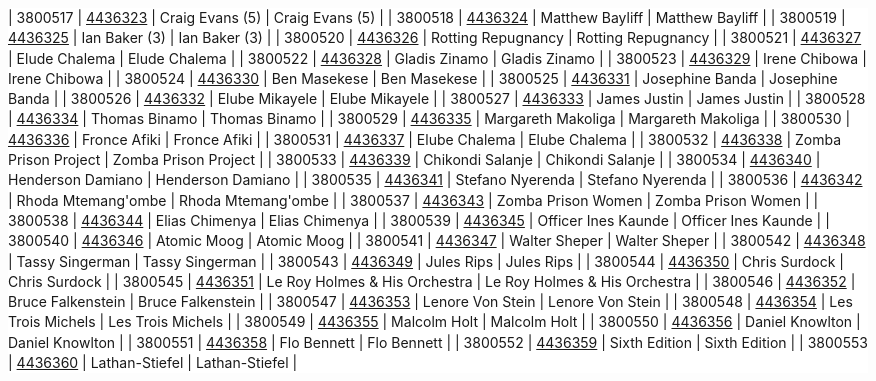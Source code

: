 | 3800517 | [4436323](https://www.discogs.com/artist/4436323) | Craig Evans (5) | Craig Evans (5) |
| 3800518 | [4436324](https://www.discogs.com/artist/4436324) | Matthew Bayliff | Matthew Bayliff |
| 3800519 | [4436325](https://www.discogs.com/artist/4436325) | Ian Baker (3) | Ian Baker (3) |
| 3800520 | [4436326](https://www.discogs.com/artist/4436326) | Rotting Repugnancy | Rotting Repugnancy |
| 3800521 | [4436327](https://www.discogs.com/artist/4436327) | Elude Chalema | Elude Chalema |
| 3800522 | [4436328](https://www.discogs.com/artist/4436328) | Gladis Zinamo | Gladis Zinamo |
| 3800523 | [4436329](https://www.discogs.com/artist/4436329) | Irene Chibowa | Irene Chibowa |
| 3800524 | [4436330](https://www.discogs.com/artist/4436330) | Ben Masekese | Ben Masekese |
| 3800525 | [4436331](https://www.discogs.com/artist/4436331) | Josephine Banda | Josephine Banda |
| 3800526 | [4436332](https://www.discogs.com/artist/4436332) | Elube Mikayele | Elube Mikayele |
| 3800527 | [4436333](https://www.discogs.com/artist/4436333) | James Justin | James Justin |
| 3800528 | [4436334](https://www.discogs.com/artist/4436334) | Thomas Binamo | Thomas Binamo |
| 3800529 | [4436335](https://www.discogs.com/artist/4436335) | Margareth Makoliga | Margareth Makoliga |
| 3800530 | [4436336](https://www.discogs.com/artist/4436336) | Fronce Afiki | Fronce Afiki |
| 3800531 | [4436337](https://www.discogs.com/artist/4436337) | Elube Chalema | Elube Chalema |
| 3800532 | [4436338](https://www.discogs.com/artist/4436338) | Zomba Prison Project | Zomba Prison Project |
| 3800533 | [4436339](https://www.discogs.com/artist/4436339) | Chikondi Salanje | Chikondi Salanje |
| 3800534 | [4436340](https://www.discogs.com/artist/4436340) | Henderson Damiano | Henderson Damiano |
| 3800535 | [4436341](https://www.discogs.com/artist/4436341) | Stefano Nyerenda | Stefano Nyerenda |
| 3800536 | [4436342](https://www.discogs.com/artist/4436342) | Rhoda Mtemang'ombe | Rhoda Mtemang'ombe |
| 3800537 | [4436343](https://www.discogs.com/artist/4436343) | Zomba Prison Women | Zomba Prison Women |
| 3800538 | [4436344](https://www.discogs.com/artist/4436344) | Elias Chimenya | Elias Chimenya |
| 3800539 | [4436345](https://www.discogs.com/artist/4436345) | Officer Ines Kaunde | Officer Ines Kaunde |
| 3800540 | [4436346](https://www.discogs.com/artist/4436346) | Atomic Moog | Atomic Moog |
| 3800541 | [4436347](https://www.discogs.com/artist/4436347) | Walter Sheper | Walter Sheper |
| 3800542 | [4436348](https://www.discogs.com/artist/4436348) | Tassy Singerman | Tassy Singerman |
| 3800543 | [4436349](https://www.discogs.com/artist/4436349) | Jules Rips | Jules Rips |
| 3800544 | [4436350](https://www.discogs.com/artist/4436350) | Chris Surdock | Chris Surdock |
| 3800545 | [4436351](https://www.discogs.com/artist/4436351) | Le Roy Holmes & His Orchestra | Le Roy Holmes & His Orchestra |
| 3800546 | [4436352](https://www.discogs.com/artist/4436352) | Bruce Falkenstein | Bruce Falkenstein |
| 3800547 | [4436353](https://www.discogs.com/artist/4436353) | Lenore Von Stein | Lenore Von Stein |
| 3800548 | [4436354](https://www.discogs.com/artist/4436354) | Les Trois Michels | Les Trois Michels |
| 3800549 | [4436355](https://www.discogs.com/artist/4436355) | Malcolm Holt | Malcolm Holt |
| 3800550 | [4436356](https://www.discogs.com/artist/4436356) | Daniel Knowlton | Daniel Knowlton |
| 3800551 | [4436358](https://www.discogs.com/artist/4436358) | Flo Bennett | Flo Bennett |
| 3800552 | [4436359](https://www.discogs.com/artist/4436359) | Sixth Edition | Sixth Edition |
| 3800553 | [4436360](https://www.discogs.com/artist/4436360) | Lathan-Stiefel | Lathan-Stiefel |